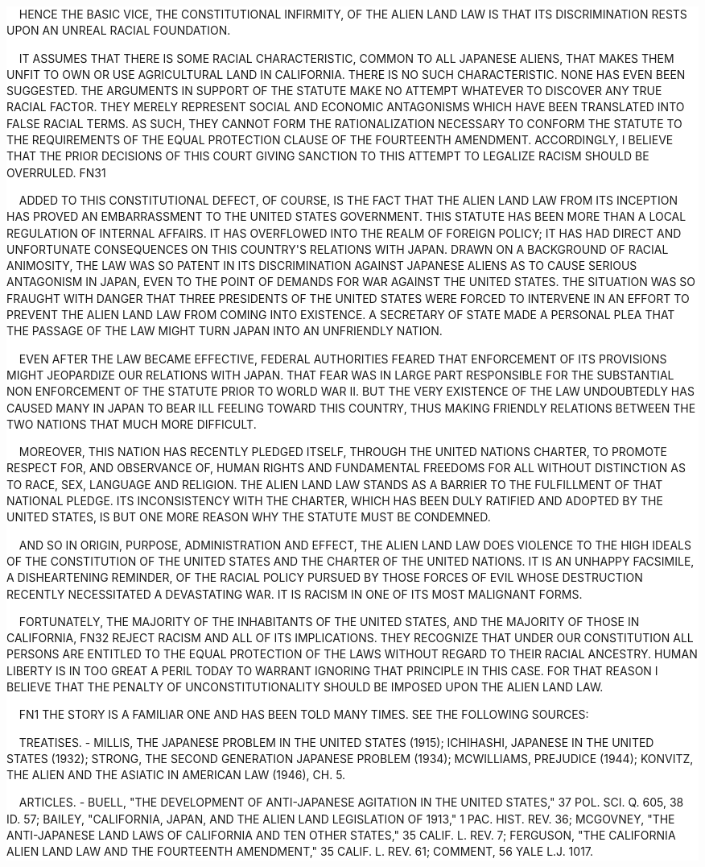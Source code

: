     HENCE THE BASIC VICE, THE CONSTITUTIONAL INFIRMITY, OF THE ALIEN LAND LAW IS THAT ITS DISCRIMINATION RESTS UPON AN UNREAL RACIAL FOUNDATION.

    IT ASSUMES THAT THERE IS SOME RACIAL CHARACTERISTIC, COMMON TO ALL JAPANESE ALIENS, THAT MAKES THEM UNFIT TO OWN OR USE AGRICULTURAL LAND IN CALIFORNIA.  THERE IS NO SUCH CHARACTERISTIC.  NONE HAS EVEN BEEN SUGGESTED.  THE ARGUMENTS IN SUPPORT OF THE STATUTE MAKE NO ATTEMPT WHATEVER TO DISCOVER ANY TRUE RACIAL FACTOR.  THEY MERELY REPRESENT SOCIAL AND ECONOMIC ANTAGONISMS WHICH HAVE BEEN TRANSLATED INTO FALSE RACIAL TERMS.  AS SUCH, THEY CANNOT FORM THE RATIONALIZATION NECESSARY TO CONFORM THE STATUTE TO THE REQUIREMENTS OF THE EQUAL PROTECTION CLAUSE OF THE FOURTEENTH AMENDMENT.  ACCORDINGLY, I BELIEVE THAT THE PRIOR DECISIONS OF THIS COURT GIVING SANCTION TO THIS ATTEMPT TO LEGALIZE RACISM SHOULD BE OVERRULED.  FN31

    ADDED TO THIS CONSTITUTIONAL DEFECT, OF COURSE, IS THE FACT THAT THE ALIEN LAND LAW FROM ITS INCEPTION HAS PROVED AN EMBARRASSMENT TO THE UNITED STATES GOVERNMENT.  THIS STATUTE HAS BEEN MORE THAN A LOCAL REGULATION OF INTERNAL AFFAIRS.  IT HAS OVERFLOWED INTO THE REALM OF FOREIGN POLICY; IT HAS HAD DIRECT AND UNFORTUNATE CONSEQUENCES ON THIS COUNTRY'S RELATIONS WITH JAPAN.  DRAWN ON A BACKGROUND OF RACIAL ANIMOSITY, THE LAW WAS SO PATENT IN ITS DISCRIMINATION AGAINST JAPANESE ALIENS AS TO CAUSE SERIOUS ANTAGONISM IN JAPAN, EVEN TO THE POINT OF DEMANDS FOR WAR AGAINST THE UNITED STATES.  THE SITUATION WAS SO FRAUGHT WITH DANGER THAT THREE PRESIDENTS OF THE UNITED STATES WERE FORCED TO INTERVENE IN AN EFFORT TO PREVENT THE ALIEN LAND LAW FROM COMING INTO EXISTENCE.  A SECRETARY OF STATE MADE A PERSONAL PLEA THAT THE PASSAGE OF THE LAW MIGHT TURN JAPAN INTO AN UNFRIENDLY NATION.

    EVEN AFTER THE LAW BECAME EFFECTIVE, FEDERAL AUTHORITIES FEARED THAT ENFORCEMENT OF ITS PROVISIONS MIGHT JEOPARDIZE OUR RELATIONS WITH JAPAN.  THAT FEAR WAS IN LARGE PART RESPONSIBLE FOR THE SUBSTANTIAL NON ENFORCEMENT OF THE STATUTE PRIOR TO WORLD WAR II.  BUT THE VERY EXISTENCE OF THE LAW UNDOUBTEDLY HAS CAUSED MANY IN JAPAN TO BEAR ILL FEELING TOWARD THIS COUNTRY, THUS MAKING FRIENDLY RELATIONS BETWEEN THE TWO NATIONS THAT MUCH MORE DIFFICULT.

    MOREOVER, THIS NATION HAS RECENTLY PLEDGED ITSELF, THROUGH THE UNITED NATIONS CHARTER, TO PROMOTE RESPECT FOR, AND OBSERVANCE OF, HUMAN RIGHTS AND FUNDAMENTAL FREEDOMS FOR ALL WITHOUT DISTINCTION AS TO RACE, SEX, LANGUAGE AND RELIGION.  THE ALIEN LAND LAW STANDS AS A BARRIER TO THE FULFILLMENT OF THAT NATIONAL PLEDGE.  ITS INCONSISTENCY WITH THE CHARTER, WHICH HAS BEEN DULY RATIFIED AND ADOPTED BY THE UNITED STATES, IS BUT ONE MORE REASON WHY THE STATUTE MUST BE CONDEMNED.

    AND SO IN ORIGIN, PURPOSE, ADMINISTRATION AND EFFECT, THE ALIEN LAND LAW DOES VIOLENCE TO THE HIGH IDEALS OF THE CONSTITUTION OF THE UNITED STATES AND THE CHARTER OF THE UNITED NATIONS.  IT IS AN UNHAPPY FACSIMILE, A DISHEARTENING REMINDER, OF THE RACIAL POLICY PURSUED BY THOSE FORCES OF EVIL WHOSE DESTRUCTION RECENTLY NECESSITATED A DEVASTATING WAR.  IT IS RACISM IN ONE OF ITS MOST MALIGNANT FORMS.

    FORTUNATELY, THE MAJORITY OF THE INHABITANTS OF THE UNITED STATES, AND THE MAJORITY OF THOSE IN CALIFORNIA,  FN32  REJECT RACISM AND ALL OF ITS IMPLICATIONS.  THEY RECOGNIZE THAT UNDER OUR CONSTITUTION ALL PERSONS ARE ENTITLED TO THE EQUAL PROTECTION OF THE LAWS WITHOUT REGARD TO THEIR RACIAL ANCESTRY.  HUMAN LIBERTY IS IN TOO GREAT A PERIL TODAY TO WARRANT IGNORING THAT PRINCIPLE IN THIS CASE.  FOR THAT REASON I BELIEVE THAT THE PENALTY OF UNCONSTITUTIONALITY SHOULD BE IMPOSED UPON THE ALIEN LAND LAW.

    FN1  THE STORY IS A FAMILIAR ONE AND HAS BEEN TOLD MANY TIMES.  SEE THE FOLLOWING SOURCES:

    TREATISES. - MILLIS, THE JAPANESE PROBLEM IN THE UNITED STATES (1915); ICHIHASHI, JAPANESE IN THE UNITED STATES (1932); STRONG, THE SECOND GENERATION JAPANESE PROBLEM (1934); MCWILLIAMS, PREJUDICE (1944); KONVITZ, THE ALIEN AND THE ASIATIC IN AMERICAN LAW (1946), CH. 5.

    ARTICLES. - BUELL, "THE DEVELOPMENT OF ANTI-JAPANESE AGITATION IN THE UNITED STATES," 37 POL.  SCI.  Q. 605, 38 ID. 57; BAILEY, "CALIFORNIA, JAPAN, AND THE ALIEN LAND LEGISLATION OF 1913," 1 PAC. HIST. REV. 36; MCGOVNEY, "THE ANTI-JAPANESE LAND LAWS OF CALIFORNIA AND TEN OTHER STATES," 35 CALIF. L. REV. 7; FERGUSON, "THE CALIFORNIA ALIEN LAND LAW AND THE FOURTEENTH AMENDMENT," 35 CALIF. L. REV. 61; COMMENT, 56 YALE L.J. 1017.
